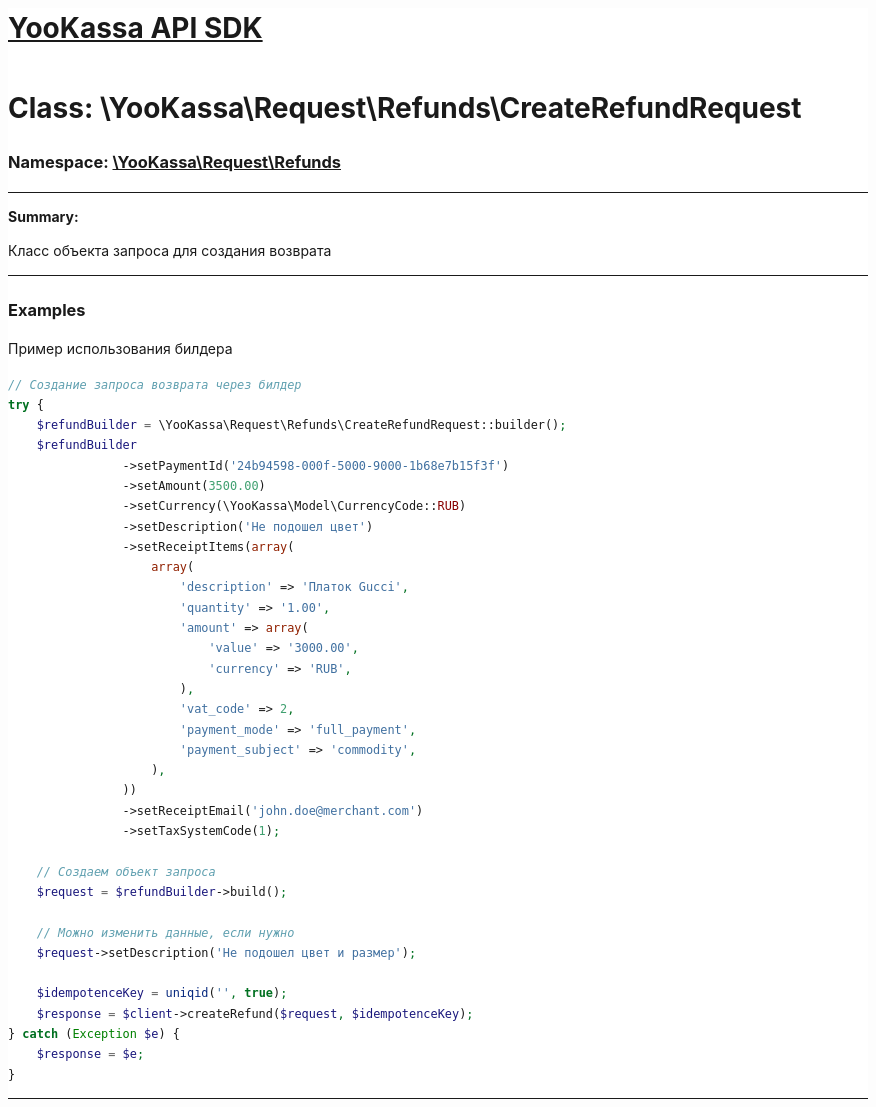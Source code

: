 # [YooKassa API SDK](../home.md)

# Class: \YooKassa\Request\Refunds\CreateRefundRequest
### Namespace: [\YooKassa\Request\Refunds](../namespaces/yookassa-request-refunds.md)
---
**Summary:**

Класс объекта запроса для создания возврата


---
### Examples
Пример использования билдера

```php
// Создание запроса возврата через билдер
try {
    $refundBuilder = \YooKassa\Request\Refunds\CreateRefundRequest::builder();
    $refundBuilder
                ->setPaymentId('24b94598-000f-5000-9000-1b68e7b15f3f')
                ->setAmount(3500.00)
                ->setCurrency(\YooKassa\Model\CurrencyCode::RUB)
                ->setDescription('Не подошел цвет')
                ->setReceiptItems(array(
                    array(
                        'description' => 'Платок Gucci',
                        'quantity' => '1.00',
                        'amount' => array(
                            'value' => '3000.00',
                            'currency' => 'RUB',
                        ),
                        'vat_code' => 2,
                        'payment_mode' => 'full_payment',
                        'payment_subject' => 'commodity',
                    ),
                ))
                ->setReceiptEmail('john.doe@merchant.com')
                ->setTaxSystemCode(1);

    // Создаем объект запроса
    $request = $refundBuilder->build();

    // Можно изменить данные, если нужно
    $request->setDescription('Не подошел цвет и размер');

    $idempotenceKey = uniqid('', true);
    $response = $client->createRefund($request, $idempotenceKey);
} catch (Exception $e) {
    $response = $e;
}

```

---